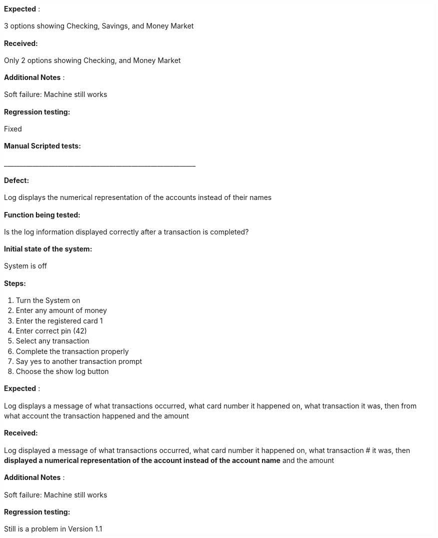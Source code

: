 **Expected** :

3 options showing Checking, Savings, and Money Market

**Received:**

Only 2 options showing Checking, and Money Market

**Additional Notes** :

Soft failure: Machine still works

**Regression testing:**

Fixed

**Manual Scripted tests:**

\_\_\_\_\_\_\_\_\_\_\_\_\_\_\_\_\_\_\_\_\_\_\_\_\_\_\_\_\_\_\_\_\_\_\_\_\_\_\_\_\_\_\_\_\_\_\_\_\_\_\_\_\_\_\_\_\_\_\_\_

**Defect:**

Log displays the numerical representation of the accounts instead of their names

**Function being tested:**

Is the log information displayed correctly after a transaction is completed?

**Initial state of the system:**

System is off

**Steps:**

1. Turn the System on
2. Enter any amount of money
3. Enter the registered card 1
4. Enter correct pin (42)
5. Select any transaction
6. Complete the transaction properly
7. Say yes to another transaction prompt
8. Choose the show log button

**Expected** :

Log displays a message of what transactions occurred, what card number it happened on, what transaction it was, then from what account the transaction happened and the amount

**Received:**

Log displayed a message of what transactions occurred, what card number it happened on, what transaction # it was, then **displayed a numerical representation of the account instead of the account name** and the amount

**Additional Notes** :

Soft failure: Machine still works

**Regression testing:**

Still is a problem in Version 1.1
